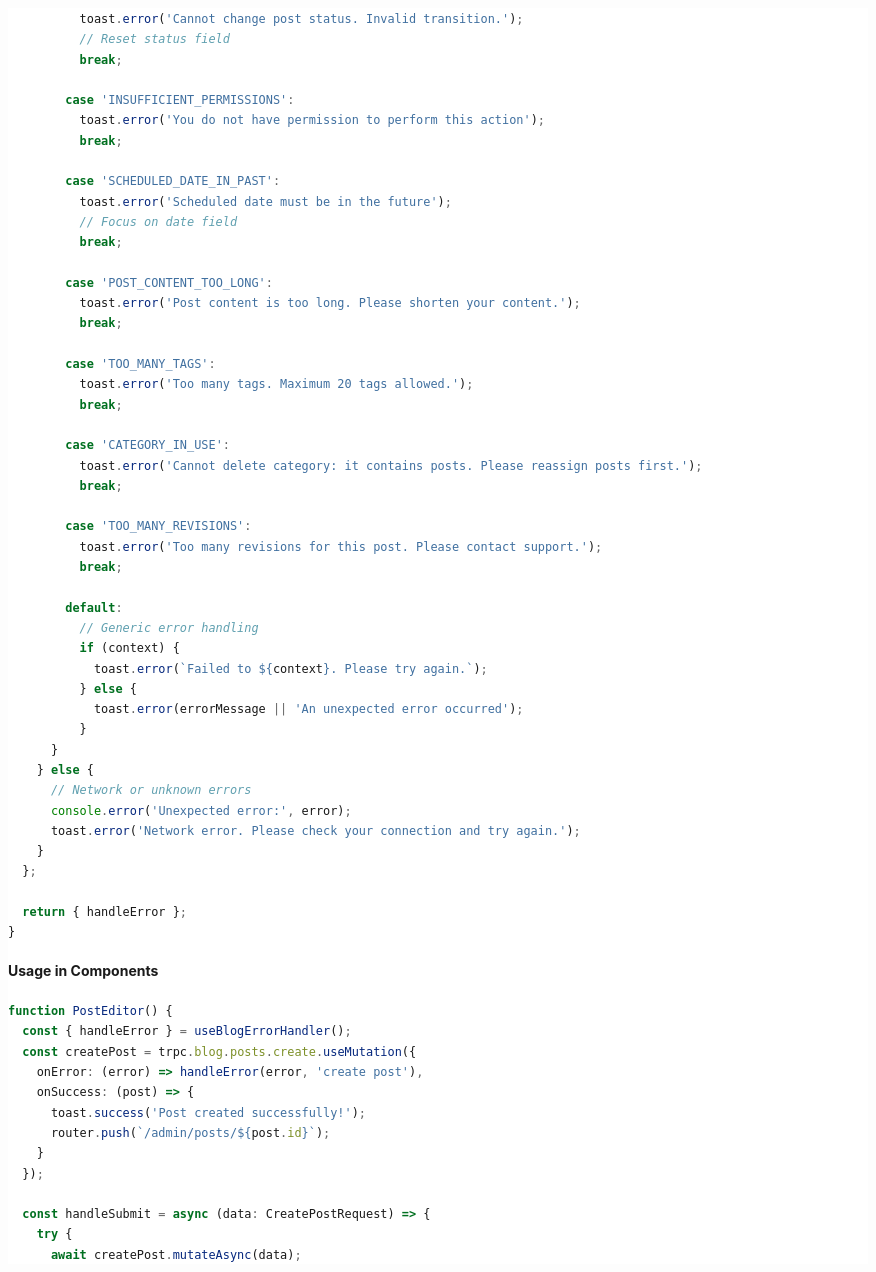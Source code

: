 ```typescript
          toast.error('Cannot change post status. Invalid transition.');
          // Reset status field
          break;
          
        case 'INSUFFICIENT_PERMISSIONS':
          toast.error('You do not have permission to perform this action');
          break;
          
        case 'SCHEDULED_DATE_IN_PAST':
          toast.error('Scheduled date must be in the future');
          // Focus on date field
          break;
          
        case 'POST_CONTENT_TOO_LONG':
          toast.error('Post content is too long. Please shorten your content.');
          break;
          
        case 'TOO_MANY_TAGS':
          toast.error('Too many tags. Maximum 20 tags allowed.');
          break;
          
        case 'CATEGORY_IN_USE':
          toast.error('Cannot delete category: it contains posts. Please reassign posts first.');
          break;
          
        case 'TOO_MANY_REVISIONS':
          toast.error('Too many revisions for this post. Please contact support.');
          break;
          
        default:
          // Generic error handling
          if (context) {
            toast.error(`Failed to ${context}. Please try again.`);
          } else {
            toast.error(errorMessage || 'An unexpected error occurred');
          }
      }
    } else {
      // Network or unknown errors
      console.error('Unexpected error:', error);
      toast.error('Network error. Please check your connection and try again.');
    }
  };
  
  return { handleError };
}
```

#### Usage in Components
```typescript
function PostEditor() {
  const { handleError } = useBlogErrorHandler();
  const createPost = trpc.blog.posts.create.useMutation({
    onError: (error) => handleError(error, 'create post'),
    onSuccess: (post) => {
      toast.success('Post created successfully!');
      router.push(`/admin/posts/${post.id}`);
    }
  });
  
  const handleSubmit = async (data: CreatePostRequest) => {
    try {
      await createPost.mutateAsync(data);
```